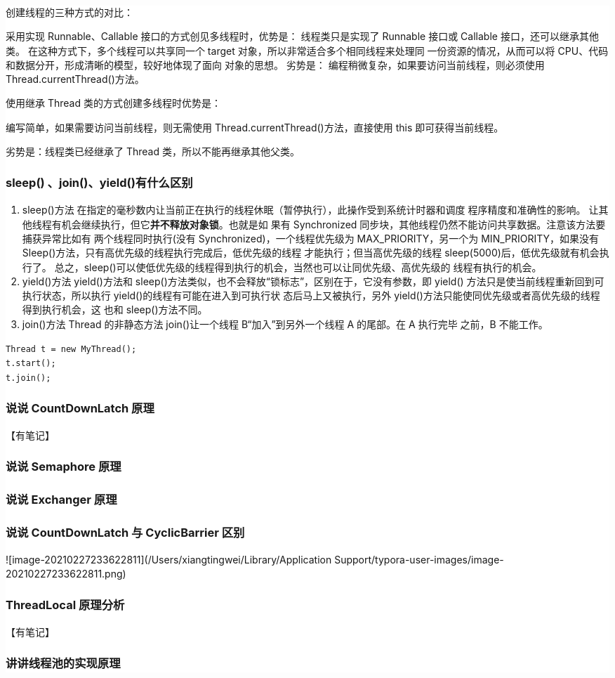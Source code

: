 创建线程的三种方式的对比： 

采用实现 Runnable、Callable 接口的方式创见多线程时，优势是： 线程类只是实现了 Runnable 接口或 Callable 接口，还可以继承其他类。 在这种方式下，多个线程可以共享同一个 target 对象，所以非常适合多个相同线程来处理同 一份资源的情况，从而可以将 CPU、代码和数据分开，形成清晰的模型，较好地体现了面向 对象的思想。 劣势是： 编程稍微复杂，如果要访问当前线程，则必须使用 Thread.currentThread()方法。

使用继承 Thread 类的方式创建多线程时优势是： 

编写简单，如果需要访问当前线程，则无需使用 Thread.currentThread()方法，直接使用 this 即可获得当前线程。 

劣势是：线程类已经继承了 Thread 类，所以不能再继承其他父类。

### sleep() 、join()、yield()有什么区别

1. sleep()方法 在指定的毫秒数内让当前正在执行的线程休眠（暂停执行），此操作受到系统计时器和调度 程序精度和准确性的影响。 让其他线程有机会继续执行，但它**并不释放对象锁**。也就是如 果有 Synchronized 同步块，其他线程仍然不能访问共享数据。注意该方法要捕获异常比如有 两个线程同时执行(没有 Synchronized)，一个线程优先级为 MAX_PRIORITY，另一个为 MIN_PRIORITY，如果没有 Sleep()方法，只有高优先级的线程执行完成后，低优先级的线程 才能执行；但当高优先级的线程 sleep(5000)后，低优先级就有机会执行了。 总之，sleep()可以使低优先级的线程得到执行的机会，当然也可以让同优先级、高优先级的 线程有执行的机会。
2. yield()方法 yield()方法和 sleep()方法类似，也不会释放“锁标志”，区别在于，它没有参数，即 yield() 方法只是使当前线程重新回到可执行状态，所以执行 yield()的线程有可能在进入到可执行状 态后马上又被执行，另外 yield()方法只能使同优先级或者高优先级的线程得到执行机会，这 也和 sleep()方法不同。
3.  join()方法 Thread 的非静态方法 join()让一个线程 B“加入”到另外一个线程 A 的尾部。在 A 执行完毕 之前，B 不能工作。

```
Thread t = new MyThread();
t.start();
t.join();
```

### 说说 CountDownLatch 原理

【有笔记】

### **说说** **Semaphore** **原理** 



### **说说** **Exchanger** **原理** 



### **说说** **CountDownLatch** **与** **CyclicBarrier** **区别**

![image-20210227233622811](/Users/xiangtingwei/Library/Application Support/typora-user-images/image-20210227233622811.png)



### **ThreadLocal** **原理分析** 

【有笔记】

### **讲讲线程池的实现原理** 



### 